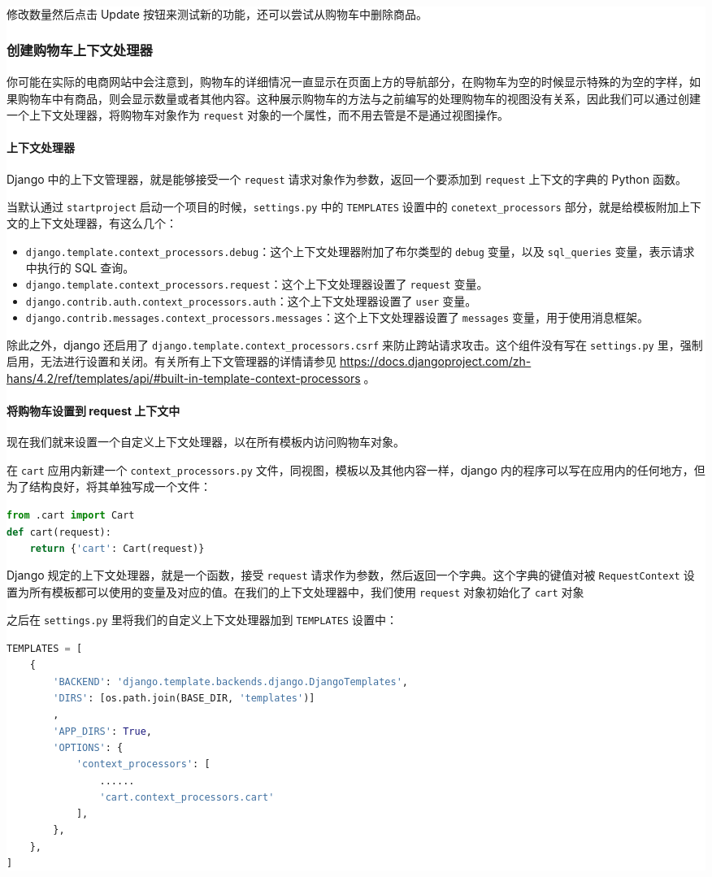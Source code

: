 修改数量然后点击 Update 按钮来测试新的功能，还可以尝试从购物车中删除商品。

### 创建购物车上下文处理器

你可能在实际的电商网站中会注意到，购物车的详细情况一直显示在页面上方的导航部分，在购物车为空的时候显示特殊的为空的字样，如果购物车中有商品，则会显示数量或者其他内容。这种展示购物车的方法与之前编写的处理购物车的视图没有关系，因此我们可以通过创建一个上下文处理器，将购物车对象作为 `request` 对象的一个属性，而不用去管是不是通过视图操作。

#### 上下文处理器

Django 中的上下文管理器，就是能够接受一个 `request` 请求对象作为参数，返回一个要添加到 `request` 上下文的字典的 Python 函数。

当默认通过 `startproject` 启动一个项目的时候，`settings.py` 中的 `TEMPLATES` 设置中的 `conetext_processors` 部分，就是给模板附加上下文的上下文处理器，有这么几个：

- `django.template.context_processors.debug`：这个上下文处理器附加了布尔类型的 `debug` 变量，以及 `sql_queries` 变量，表示请求中执行的 SQL 查询。
- `django.template.context_processors.request`：这个上下文处理器设置了 `request` 变量。
- `django.contrib.auth.context_processors.auth`：这个上下文处理器设置了 `user` 变量。
- `django.contrib.messages.context_processors.messages`：这个上下文处理器设置了 `messages` 变量，用于使用消息框架。

除此之外，django 还启用了 `django.template.context_processors.csrf` 来防止跨站请求攻击。这个组件没有写在 `settings.py` 里，强制启用，无法进行设置和关闭。有关所有上下文管理器的详情请参见 https://docs.djangoproject.com/zh-hans/4.2/ref/templates/api/#built-in-template-context-processors 。

#### 将购物车设置到 request 上下文中

现在我们就来设置一个自定义上下文处理器，以在所有模板内访问购物车对象。

在 `cart` 应用内新建一个 `context_processors.py` 文件，同视图，模板以及其他内容一样，django 内的程序可以写在应用内的任何地方，但为了结构良好，将其单独写成一个文件：

```python
from .cart import Cart
def cart(request):
    return {'cart': Cart(request)}
```

Django 规定的上下文处理器，就是一个函数，接受 `request` 请求作为参数，然后返回一个字典。这个字典的键值对被 `RequestContext` 设置为所有模板都可以使用的变量及对应的值。在我们的上下文处理器中，我们使用 `request` 对象初始化了 `cart` 对象

之后在 `settings.py` 里将我们的自定义上下文处理器加到 `TEMPLATES` 设置中：

```python
TEMPLATES = [
    {
        'BACKEND': 'django.template.backends.django.DjangoTemplates',
        'DIRS': [os.path.join(BASE_DIR, 'templates')]
        ,
        'APP_DIRS': True,
        'OPTIONS': {
            'context_processors': [
                ......
                'cart.context_processors.cart'
            ],
        },
    },
]
```

